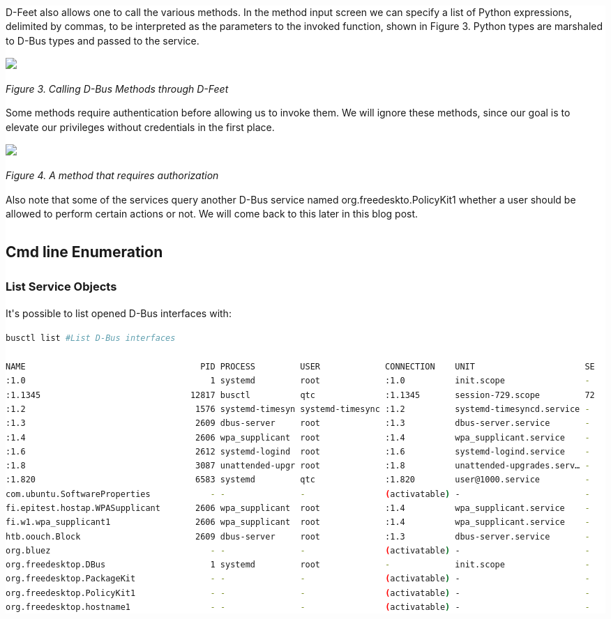 D-Feet also allows one to call the various methods. In the method input screen we can specify a list of Python expressions, delimited by commas, to be interpreted as the parameters to the invoked function, shown in Figure 3. Python types are marshaled to D-Bus types and passed to the service.

![](https://unit42.paloaltonetworks.com/wp-content/uploads/2019/07/word-image-23.png)

_Figure 3. Calling D-Bus Methods through D-Feet_

Some methods require authentication before allowing us to invoke them. We will ignore these methods, since our goal is to elevate our privileges without credentials in the first place.

![](https://unit42.paloaltonetworks.com/wp-content/uploads/2019/07/word-image-24.png)

_Figure 4. A method that requires authorization_

Also note that some of the services query another D-Bus service named org.freedeskto.PolicyKit1 whether a user should be allowed to perform certain actions or not. We will come back to this later in this blog post.

## **Cmd line Enumeration**

### List Service Objects

It's possible to list opened D-Bus interfaces with:

```bash
busctl list #List D-Bus interfaces

NAME                                   PID PROCESS         USER             CONNECTION    UNIT                      SE
:1.0                                     1 systemd         root             :1.0          init.scope                - 
:1.1345                              12817 busctl          qtc              :1.1345       session-729.scope         72
:1.2                                  1576 systemd-timesyn systemd-timesync :1.2          systemd-timesyncd.service - 
:1.3                                  2609 dbus-server     root             :1.3          dbus-server.service       - 
:1.4                                  2606 wpa_supplicant  root             :1.4          wpa_supplicant.service    - 
:1.6                                  2612 systemd-logind  root             :1.6          systemd-logind.service    - 
:1.8                                  3087 unattended-upgr root             :1.8          unattended-upgrades.serv… - 
:1.820                                6583 systemd         qtc              :1.820        user@1000.service         - 
com.ubuntu.SoftwareProperties            - -               -                (activatable) -                         - 
fi.epitest.hostap.WPASupplicant       2606 wpa_supplicant  root             :1.4          wpa_supplicant.service    - 
fi.w1.wpa_supplicant1                 2606 wpa_supplicant  root             :1.4          wpa_supplicant.service    - 
htb.oouch.Block                       2609 dbus-server     root             :1.3          dbus-server.service       - 
org.bluez                                - -               -                (activatable) -                         - 
org.freedesktop.DBus                     1 systemd         root             -             init.scope                - 
org.freedesktop.PackageKit               - -               -                (activatable) -                         - 
org.freedesktop.PolicyKit1               - -               -                (activatable) -                         - 
org.freedesktop.hostname1                - -               -                (activatable) -                         - 
```